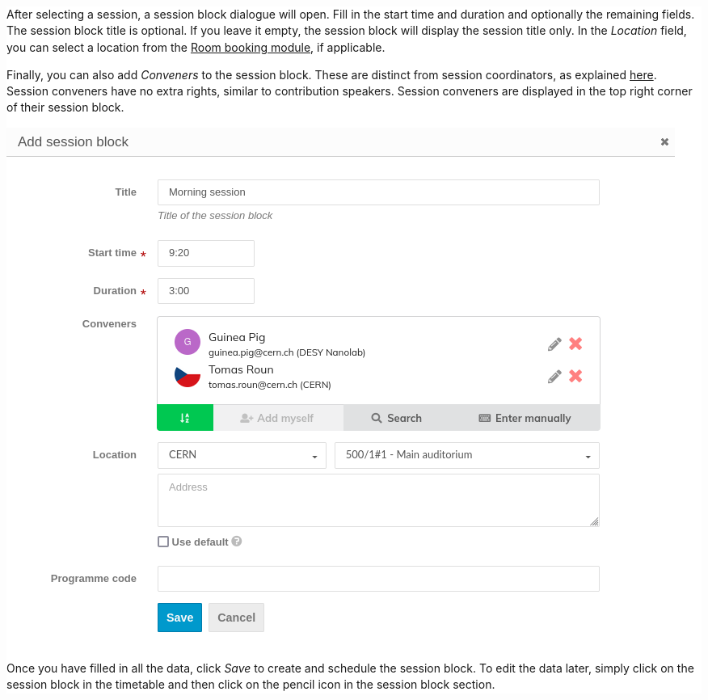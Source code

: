 After selecting a session, a session block dialogue will open. Fill in the start time and duration and optionally the remaining fields. The session block title is optional. If you leave it empty, the session block will display the session title only. In the _Location_ field, you can select a location from the [Room booking module](../room_booking/about.md), if applicable.

Finally, you can also add _Conveners_ to the session block. These are distinct from session coordinators, as explained [here](./sessions.md). Session conveners have no extra rights, similar to contribution speakers. Session conveners are displayed in the top right corner of their session block.

![](../assets/conferences/timetable/block_dialog.png)

Once you have filled in all the data, click _Save_ to create and schedule the session block. To edit the data later, simply click on the session block in the timetable and then click on the pencil icon in the session block section.
